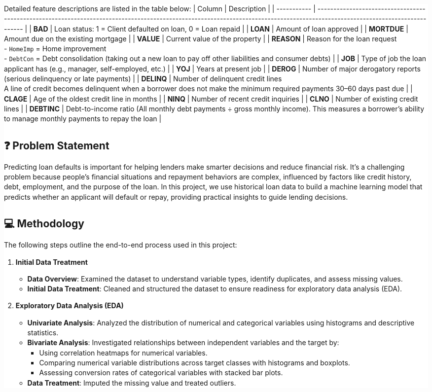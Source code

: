Detailed feature descriptions are listed in the table below:
| Column      | Description                                                                                                                                                                   |
| ----------- | ----------------------------------------------------------------------------------------------------------------------------------------------------------------------------- |
| **BAD**     | Loan status: 1 = Client defaulted on loan, 0 = Loan repaid                                                                                                                    |
| **LOAN**    | Amount of loan approved                                                                                                                                                       |
| **MORTDUE** | Amount due on the existing mortgage                                                                                                                                           |
| **VALUE**   | Current value of the property                                                                                                                                                 |
| **REASON**  | Reason for the loan request <br> - `HomeImp` = Home improvement <br> - `DebtCon` = Debt consolidation (taking out a new loan to pay off other liabilities and consumer debts) |
| **JOB**     | Type of job the loan applicant has (e.g., manager, self-employed, etc.)                                                                                                       |
| **YOJ**     | Years at present job                                                                                                                                                          |
| **DEROG**   | Number of major derogatory reports (serious delinquency or late payments)                                                                                                     |
| **DELINQ**  | Number of delinquent credit lines <br> A line of credit becomes delinquent when a borrower does not make the minimum required payments 30–60 days past due                    |
| **CLAGE**   | Age of the oldest credit line in months                                                                                                                                       |
| **NINQ**    | Number of recent credit inquiries                                                                                                                                             |
| **CLNO**    | Number of existing credit lines                                                                                                                                               |
| **DEBTINC** | Debt-to-income ratio (All monthly debt payments ÷ gross monthly income). This measures a borrower’s ability to manage monthly payments to repay the loan                      |


## ❓ Problem Statement
Predicting loan defaults is important for helping lenders make smarter decisions and reduce financial risk. It’s a challenging problem because people’s financial situations and repayment behaviors are complex, influenced by factors like credit history, debt, employment, and the purpose of the loan. In this project, we use historical loan data to build a machine learning model that predicts whether an applicant will default or repay, providing practical insights to guide lending decisions.

## 💻 Methodology
The following steps outline the end-to-end process used in this project:

1. **Initial Data Treatment**
   - **Data Overview**: Examined the dataset to understand variable types, identify duplicates, and assess missing values.
   - **Initial Data Treatment**: Cleaned and structured the dataset to ensure readiness for exploratory data analysis (EDA).

3. **Exploratory Data Analysis (EDA)**
   - **Univariate Analysis**: Analyzed the distribution of numerical and categorical variables using histograms and descriptive statistics.
   - **Bivariate Analysis**: Investigated relationships between independent variables and the target by:
      - Using correlation heatmaps for numerical variables.
      - Comparing numerical variable distributions across target classes with histograms and boxplots.
      - Assessing conversion rates of categorical variables with stacked bar plots.
   - **Data Treatment**: Imputed the missing value and treated outliers.
